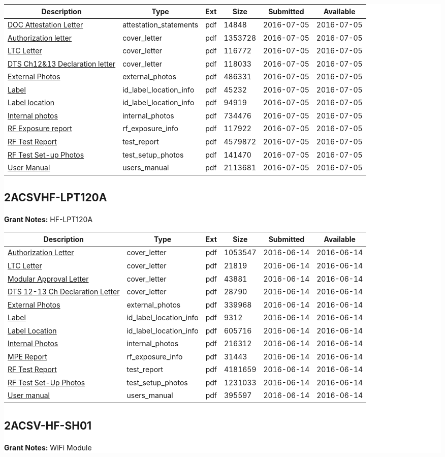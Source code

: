 | Description | Type | Ext | Size | Submitted | Available |
| ----------- | ---- | --- | ---- | --------- | --------- |
| [DOC Attestation Letter](2ACSVHF-DTU-H100/59923e7c816dad8772411091c7d41041/3050749.pdf) | attestation_statements | pdf | 14848 | 2016-07-05 | 2016-07-05 |
| [Authorization letter](2ACSVHF-DTU-H100/59923e7c816dad8772411091c7d41041/3050751.pdf) | cover_letter | pdf | 1353728 | 2016-07-05 | 2016-07-05 |
| [LTC Letter](2ACSVHF-DTU-H100/59923e7c816dad8772411091c7d41041/3050752.pdf) | cover_letter | pdf | 116772 | 2016-07-05 | 2016-07-05 |
| [DTS Ch12&13 Declaration letter](2ACSVHF-DTU-H100/59923e7c816dad8772411091c7d41041/3050753.pdf) | cover_letter | pdf | 118033 | 2016-07-05 | 2016-07-05 |
| [External Photos](2ACSVHF-DTU-H100/59923e7c816dad8772411091c7d41041/3050754.pdf) | external_photos | pdf | 486331 | 2016-07-05 | 2016-07-05 |
| [Label](2ACSVHF-DTU-H100/59923e7c816dad8772411091c7d41041/3050755.pdf) | id_label_location_info | pdf | 45232 | 2016-07-05 | 2016-07-05 |
| [Label location](2ACSVHF-DTU-H100/59923e7c816dad8772411091c7d41041/3050756.pdf) | id_label_location_info | pdf | 94919 | 2016-07-05 | 2016-07-05 |
| [Internal photos](2ACSVHF-DTU-H100/59923e7c816dad8772411091c7d41041/3050757.pdf) | internal_photos | pdf | 734476 | 2016-07-05 | 2016-07-05 |
| [RF Exposure report](2ACSVHF-DTU-H100/59923e7c816dad8772411091c7d41041/3050759.pdf) | rf_exposure_info | pdf | 117922 | 2016-07-05 | 2016-07-05 |
| [RF Test Report](2ACSVHF-DTU-H100/59923e7c816dad8772411091c7d41041/3050766.pdf) | test_report | pdf | 4579872 | 2016-07-05 | 2016-07-05 |
| [RF Test Set-up Photos](2ACSVHF-DTU-H100/59923e7c816dad8772411091c7d41041/3050767.pdf) | test_setup_photos | pdf | 141470 | 2016-07-05 | 2016-07-05 |
| [User Manual](2ACSVHF-DTU-H100/59923e7c816dad8772411091c7d41041/3050761.pdf) | users_manual | pdf | 2113681 | 2016-07-05 | 2016-07-05 |
## 2ACSVHF-LPT120A
**Grant Notes:** HF-LPT120A

| Description | Type | Ext | Size | Submitted | Available |
| ----------- | ---- | --- | ---- | --------- | --------- |
| [Authorization Letter](2ACSVHF-LPT120A/ccad16102853ca591c0b8186aac162e9/3026339.pdf) | cover_letter | pdf | 1053547 | 2016-06-14 | 2016-06-14 |
| [LTC Letter](2ACSVHF-LPT120A/ccad16102853ca591c0b8186aac162e9/3026340.pdf) | cover_letter | pdf | 21819 | 2016-06-14 | 2016-06-14 |
| [Modular Approval Letter](2ACSVHF-LPT120A/ccad16102853ca591c0b8186aac162e9/3026341.pdf) | cover_letter | pdf | 43881 | 2016-06-14 | 2016-06-14 |
| [DTS 12-13 Ch Declaration Letter](2ACSVHF-LPT120A/ccad16102853ca591c0b8186aac162e9/3026342.pdf) | cover_letter | pdf | 28790 | 2016-06-14 | 2016-06-14 |
| [External Photos](2ACSVHF-LPT120A/ccad16102853ca591c0b8186aac162e9/3026343.pdf) | external_photos | pdf | 339968 | 2016-06-14 | 2016-06-14 |
| [Label](2ACSVHF-LPT120A/ccad16102853ca591c0b8186aac162e9/3026344.pdf) | id_label_location_info | pdf | 9312 | 2016-06-14 | 2016-06-14 |
| [Label Location](2ACSVHF-LPT120A/ccad16102853ca591c0b8186aac162e9/3026345.pdf) | id_label_location_info | pdf | 605716 | 2016-06-14 | 2016-06-14 |
| [Internal Photos](2ACSVHF-LPT120A/ccad16102853ca591c0b8186aac162e9/3026346.pdf) | internal_photos | pdf | 216312 | 2016-06-14 | 2016-06-14 |
| [MPE Report](2ACSVHF-LPT120A/ccad16102853ca591c0b8186aac162e9/3026349.pdf) | rf_exposure_info | pdf | 31443 | 2016-06-14 | 2016-06-14 |
| [RF Test Report](2ACSVHF-LPT120A/ccad16102853ca591c0b8186aac162e9/3026372.pdf) | test_report | pdf | 4181659 | 2016-06-14 | 2016-06-14 |
| [RF Test Set-Up Photos](2ACSVHF-LPT120A/ccad16102853ca591c0b8186aac162e9/3026373.pdf) | test_setup_photos | pdf | 1231033 | 2016-06-14 | 2016-06-14 |
| [User manual](2ACSVHF-LPT120A/ccad16102853ca591c0b8186aac162e9/3026350.pdf) | users_manual | pdf | 395597 | 2016-06-14 | 2016-06-14 |
## 2ACSV-HF-SH01
**Grant Notes:** WiFi Module
